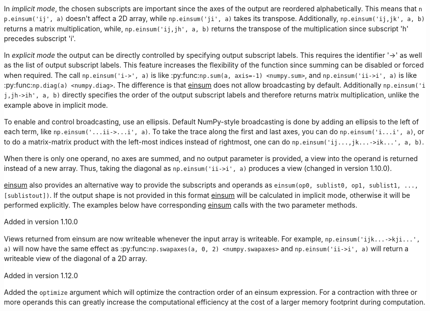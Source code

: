 In *implicit mode*, the chosen subscripts are important
since the axes of the output are reordered alphabetically.  This
means that ``np.einsum('ij', a)`` doesn't affect a 2D array, while
``np.einsum('ji', a)`` takes its transpose. Additionally,
``np.einsum('ij,jk', a, b)`` returns a matrix multiplication, while,
``np.einsum('ij,jh', a, b)`` returns the transpose of the
multiplication since subscript 'h' precedes subscript 'i'.

In *explicit mode* the output can be directly controlled by
specifying output subscript labels.  This requires the
identifier '->' as well as the list of output subscript labels.
This feature increases the flexibility of the function since
summing can be disabled or forced when required. The call
``np.einsum('i->', a)`` is like :py:func:`np.sum(a, axis=-1) <numpy.sum>`,
and ``np.einsum('ii->i', a)`` is like :py:func:`np.diag(a) <numpy.diag>`.
The difference is that [einsum](#einsum) does not allow broadcasting by default.
Additionally ``np.einsum('ij,jh->ih', a, b)`` directly specifies the
order of the output subscript labels and therefore returns matrix
multiplication, unlike the example above in implicit mode.

To enable and control broadcasting, use an ellipsis.  Default
NumPy-style broadcasting is done by adding an ellipsis
to the left of each term, like ``np.einsum('...ii->...i', a)``.
To take the trace along the first and last axes,
you can do ``np.einsum('i...i', a)``, or to do a matrix-matrix
product with the left-most indices instead of rightmost, one can do
``np.einsum('ij...,jk...->ik...', a, b)``.

When there is only one operand, no axes are summed, and no output
parameter is provided, a view into the operand is returned instead
of a new array.  Thus, taking the diagonal as ``np.einsum('ii->i', a)``
produces a view (changed in version 1.10.0).

[einsum](#einsum) also provides an alternative way to provide the subscripts
and operands as ``einsum(op0, sublist0, op1, sublist1, ..., [sublistout])``.
If the output shape is not provided in this format [einsum](#einsum) will be
calculated in implicit mode, otherwise it will be performed explicitly.
The examples below have corresponding [einsum](#einsum) calls with the two
parameter methods.

Added in version 1.10.0

Views returned from einsum are now writeable whenever the input array
is writeable. For example, ``np.einsum('ijk...->kji...', a)`` will now
have the same effect as :py:func:`np.swapaxes(a, 0, 2) <numpy.swapaxes>`
and ``np.einsum('ii->i', a)`` will return a writeable view of the diagonal
of a 2D array.

Added in version 1.12.0

Added the ``optimize`` argument which will optimize the contraction order
of an einsum expression. For a contraction with three or more operands this
can greatly increase the computational efficiency at the cost of a larger
memory footprint during computation.
